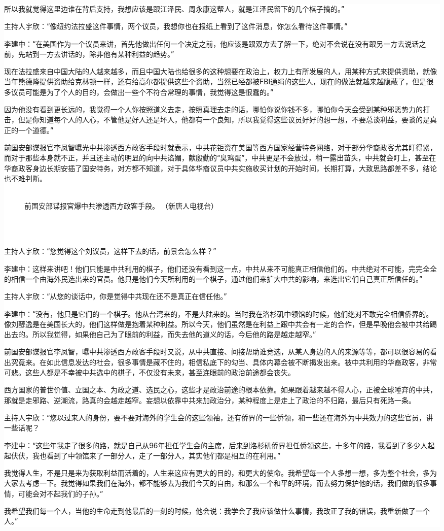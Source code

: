   所以我就觉得这里边谁在背后支持，我想应该是跟江泽民、周永康这帮人，就是江泽民留下的几个棋子搞的。”
 </p>
 <p>
  主持人宇欣：“像纽约法拉盛这件事情，两个议员，我想你也在报纸上看到了这件消息，你怎么看待这件事情。”
 </p>
 <p>
  李建中：“在美国作为一个议员来讲，首先他做出任何一个决定之前，他应该是跟双方去了解一下，绝对不会说在没有跟另一方去说话之前，先站到一方去讲话的，除非他有某种利益的趋势。”
 </p>
 <p>
  现在法拉盛来自中国大陆的人越来越多，而且中国大陆也给很多的这种想要在政治上，权力上有所发展的人，用某种方式来提供资助，就像当年熊德隆提供资助给克林顿一样，还有给高尔都提供这些个资助，当然已经都被FBI通缉的这些人，现在的做法就越来越隐蔽了，但是很多议员可能是为了个人的目的，会做出一些个不符合常理的事情，我觉得这是很蠢的。”
 </p>
 <p>
  因为他没有看到更长远的，我觉得一个人你按照道义去走，按照真理去走的话，哪怕你说你钱不多，哪怕你今天会受到某种邪恶势力的打击，但是你知道每个人的人心，不管他是好人还是坏人，他都有一个良知，所以我觉得这些议员好好的想一想，不要总谈利益，要谈的是真正的一个道德。”
 </p>
 <p>
  前国安部谍报官李凤智曝光中共渗透西方政客手段时就表示，中共花钜资在美国等西方国家经营特务网络，对于部分华裔政客尤其盯得紧，而对于那些本身就不正，并且还主动的明显的向中共谄媚，献殷勤的“臭鸡蛋”，中共更是不会放过，稍一露出苗头，中共就会盯上，甚至在华裔政客身边长期安插了国安特务，对方都不知道，对于具体华裔议员中共实施收买计划的开始时间，长期打算，大致思路都差不多，结论也不难判断。
 </p>
 <figure class="wp-caption alignnone" id="attachment_102839729" style="width: 600px">
  <img alt="" class="size-medium wp-image-102839729" src="https://i.ntdtv.com/assets/uploads/2020/05/2020-05-06_065852-600x342.jpg"/>
  <br/><figcaption class="wp-caption-text">
   前国安部谍报官爆中共渗透西方政客手段。 （新唐人电视台）
  </figcaption><br/>
 </figure><br/>
 <p>
  主持人宇欣：“您觉得这个刘议员，这样下去的话，前景会怎么样？”
 </p>
 <p>
  李建中：这样来讲吧！他们只能是中共利用的棋子，他们还没有看到这一点，中共从来不可能真正相信他们的。中共绝对不可能，完完全全的相信一个由海外民选出来的官员。他只是他们今天所利用的一个棋子，通过他们来扩大中共的影响，来选出它们自己真正所信任的。”
 </p>
 <p>
  主持人宇欣：“从您的谈话中，你是觉得中共现在还不是真正在信任他。”
 </p>
 <p>
  李建中：“没有，他只是它们的一个棋子。他从台湾来的，不是大陆来的。当时我在洛杉矶中领馆的时候，他们绝对不敢完全相信侨界的。像刘醇逸是在美国长大的，他们这样做是抱着某种利益。所以今天，他们虽然是在利益上跟中共会有一定的合作，但是早晚他会被中共给踢出去的。所以我觉得，如果他自己为了眼前的利益，而失去他的道义的话，今后他的路是越走越窄。”
 </p>
 <p>
  前国安部谍报官李凤智，曝中共渗透西方政客手段时又说，从中共直接、间接帮助谁竞选，从某人身边的人的来源等等，都可以很容易的看出究竟来。在如此信息发达的社会，很多事情是藏不住的，相信私底下的勾当、具体内幕会被不断揭发出来。被中共利用的华裔政客，非常可悲。这些人都是不幸被中共选中的棋子，不仅没有未来，甚至连眼前的政治前途都会丧失。
 </p>
 <p>
  西方国家的普世价值、立国之本、为政之道、选民之心，这些才是政治前途的根本依靠。如果跟着越来越不得人心，正被全球唾弃的中共，那就是走邪路、逆潮流，路真的会越走越窄。妄想以依靠中共来加政治分，某种程度上是走上了政治的不归路，最后只有死路一条。
 </p>
 <p>
  主持人宇欣：“您以过来人的身份，要不要对海外的学生会的这些领袖，还有侨界的一些侨领，和一些还在海外为中共效力的这些官员，讲一些话呢？
 </p>
 <p>
  李建中：“这些年我走了很多的路，就是自己从96年担任学生会的主席，后来到洛杉矶侨界担任侨领这些，十多年的路，我看到了多少人起起伏伏，我也看到了中领馆来了一部分人，走了一部分人，其实他们都是相互的在利用。”
 </p>
 <p>
  我觉得人生，不是只是来为获取利益而活着的，人生来这应有更大的目的，和更大的使命。我希望每一个人多想一想，多为整个社会，多为大家去考虑一下。我觉得如果我们在海外，都不能够去为我们今天的自由，和那么一个和平的环境，而去努力保护他的话，我们做的很多事情，可能会对不起我们的子孙。”
 </p>
 <p>
  我希望我们每一个人，当他的生命走到他最后的一刻的时候，他会说：我学会了我应该做什么事情，我改正了我的错误，我重新做了一个人。”
 </p>
 <p>